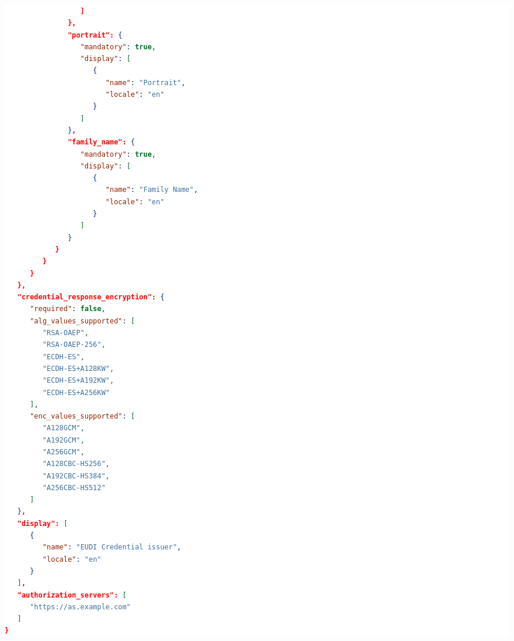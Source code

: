 ```json
                  ]
               },
               "portrait": {
                  "mandatory": true,
                  "display": [
                     {
                        "name": "Portrait",
                        "locale": "en"
                     }
                  ]
               },
               "family_name": {
                  "mandatory": true,
                  "display": [
                     {
                        "name": "Family Name",
                        "locale": "en"
                     }
                  ]
               }
            }
         }
      }
   },
   "credential_response_encryption": {
      "required": false,
      "alg_values_supported": [
         "RSA-OAEP",
         "RSA-OAEP-256",
         "ECDH-ES",
         "ECDH-ES+A128KW",
         "ECDH-ES+A192KW",
         "ECDH-ES+A256KW"
      ],
      "enc_values_supported": [
         "A128GCM",
         "A192GCM",
         "A256GCM",
         "A128CBC-HS256",
         "A192CBC-HS384",
         "A256CBC-HS512"
      ]
   },
   "display": [
      {
         "name": "EUDI Credential issuer",
         "locale": "en"
      }
   ],
   "authorization_servers": [
      "https://as.example.com"
   ]
}
```
